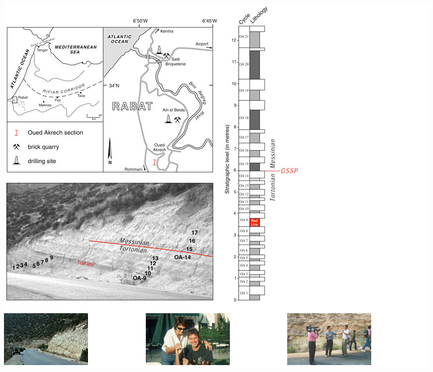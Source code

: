 ![](images/messinianfigure.jpg)  

<div style="display: grid;">
    <a href="images/messinian_enl_01.jpg" style="grid-column:1; grid-row:1;">
        <img src="images/messinian01.jpg" alt="messinian01">
    </a>
    <a href="images/messinian_enl_02.jpg" style="grid-column:2; grid-row:1;">
        <img src="images/messinian02.jpg" alt="messinian02">
    </a>
    <a href="images/messinian_enl_03.jpg" style="grid-column:3; grid-row:1;">
        <img src="images/messinian03.jpg" alt="messinian03">
    </a>
    <a href="images/messinian_enl_04.jpg" style="grid-column:1; grid-row:2;">